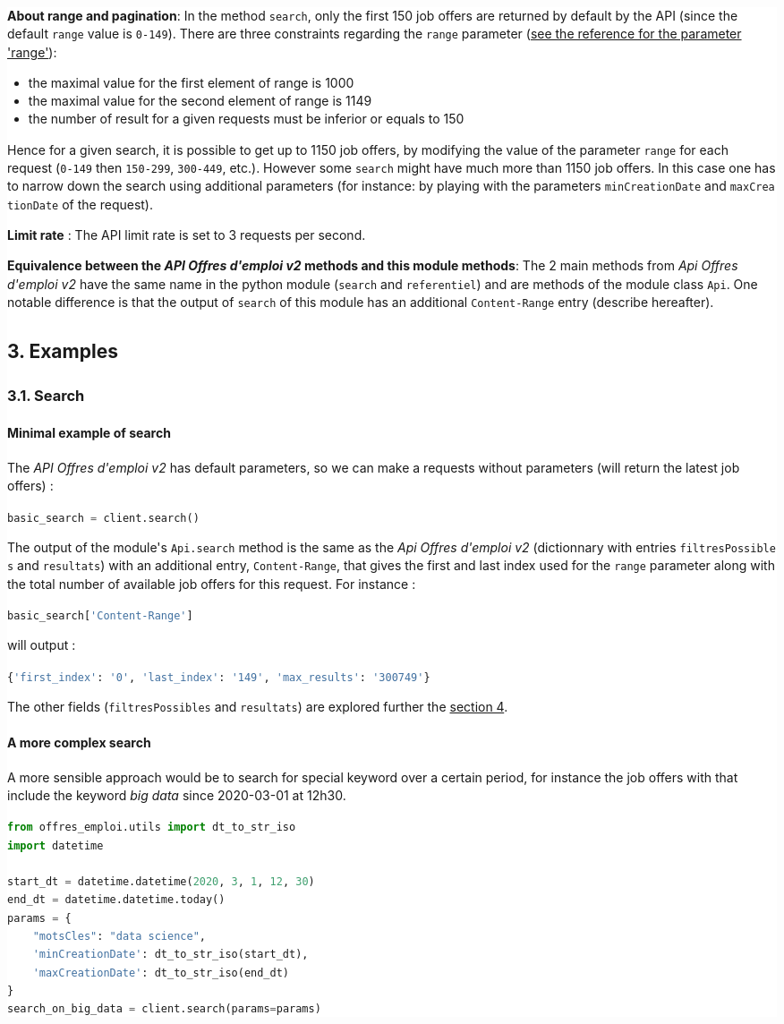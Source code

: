 **About range and pagination**: In the method `search`, only the first 150 job offers are returned by default by the API (since the default `range` value is `0-149`). There are three constraints regarding the `range` parameter ([see the reference for the parameter 'range'](https://www.emploi-store-dev.fr/portail-developpeur-cms/home/catalogue-des-api/documentation-des-api/api/api-offres-demploi-v2/rechercher-par-criteres.html)):
- the maximal value for the first element of range is 1000 
- the maximal value for the second element of range is 1149
- the number of result for a given requests must be inferior or equals to 150 

Hence for a given search, it is possible to get up to 1150 job offers, by modifying the value of the parameter `range` for each request (`0-149` then `150-299`, `300-449`, etc.). However some `search` might have much more than 1150 job offers. In this case one has to narrow down the search using additional parameters (for instance: by playing with the parameters `minCreationDate` and `maxCreationDate` of the request). 

**Limit rate** : The API limit rate is set to 3 requests per second.

**Equivalence between the *API Offres d'emploi v2* methods and this module methods**: The 2 main methods from *Api Offres d'emploi v2* have the same name in the python module (`search` and `referentiel`) and are methods of the module class `Api`. One notable difference is that the output of `search` of this module has an additional `Content-Range` entry (describe hereafter).

## 3. Examples
### 3.1. Search
#### Minimal example of search
The _API Offres d'emploi v2_ has default parameters, so we can make a requests without parameters (will return the latest job offers) :
```python
basic_search = client.search()
```
The output of the module's `Api.search` method is the same as the _Api Offres d'emploi v2_ (dictionnary with entries `filtresPossibles` and `resultats`) with an additional entry, `Content-Range`, that gives the first and last index used for the `range` parameter along with the total number of available job offers for this request. For instance : 
```python
basic_search['Content-Range']
```
will output :
```python
{'first_index': '0', 'last_index': '149', 'max_results': '300749'}
```
The other fields (`filtresPossibles` and `resultats`) are explored further the [section 4](#4-analysis-of-the-search-output).

#### A more complex search
A more sensible approach would be to search for special keyword over a certain period, for instance the job offers with that include the keyword _big data_ since 2020-03-01 at 12h30. 
```python
from offres_emploi.utils import dt_to_str_iso
import datetime

start_dt = datetime.datetime(2020, 3, 1, 12, 30)
end_dt = datetime.datetime.today()
params = {
    "motsCles": "data science",
    'minCreationDate': dt_to_str_iso(start_dt),
    'maxCreationDate': dt_to_str_iso(end_dt)
}
search_on_big_data = client.search(params=params)
```

